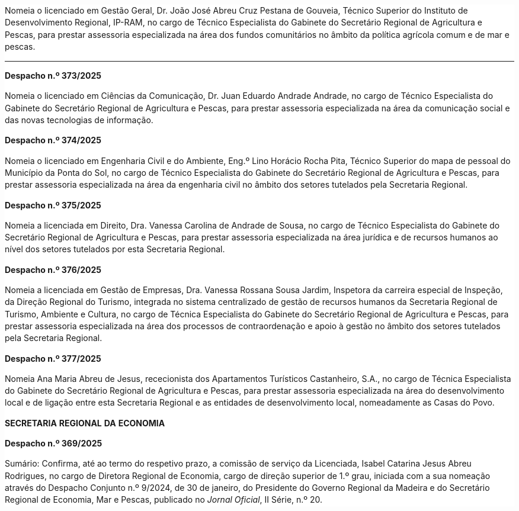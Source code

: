 Nomeia o licenciado em Gestão Geral, Dr. João José Abreu Cruz Pestana de
Gouveia, Técnico Superior do Instituto de Desenvolvimento Regional, IP-RAM, no
cargo de Técnico Especialista do Gabinete do Secretário Regional de Agricultura e
Pescas, para prestar assessoria especializada na área dos fundos comunitários no
âmbito da política agrícola comum e de mar e pescas.




---

**Despacho n.º 373/2025**

Nomeia o licenciado em Ciências da Comunicação, Dr. Juan Eduardo Andrade
Andrade, no cargo de Técnico Especialista do Gabinete do Secretário Regional de
Agricultura e Pescas, para prestar assessoria especializada na área da comunicação
social e das novas tecnologias de informação.

**Despacho n.º 374/2025**

Nomeia o licenciado em Engenharia Civil e do Ambiente, Eng.º Lino Horácio Rocha
Pita, Técnico Superior do mapa de pessoal do Município da Ponta do Sol, no cargo de
Técnico Especialista do Gabinete do Secretário Regional de Agricultura e Pescas,
para prestar assessoria especializada na área da engenharia civil no âmbito dos setores
tutelados pela Secretaria Regional.

**Despacho n.º 375/2025**

Nomeia a licenciada em Direito, Dra. Vanessa Carolina de Andrade de Sousa, no
cargo de Técnico Especialista do Gabinete do Secretário Regional de Agricultura e
Pescas, para prestar assessoria especializada na área jurídica e de recursos humanos
ao nível dos setores tutelados por esta Secretaria Regional.

**Despacho n.º 376/2025**

Nomeia a licenciada em Gestão de Empresas, Dra. Vanessa Rossana Sousa Jardim,
Inspetora da carreira especial de Inspeção, da Direção Regional do Turismo, integrada
no sistema centralizado de gestão de recursos humanos da Secretaria Regional de
Turismo, Ambiente e Cultura, no cargo de Técnica Especialista do Gabinete do
Secretário Regional de Agricultura e Pescas, para prestar assessoria especializada na
área dos processos de contraordenação e apoio à gestão no âmbito dos setores
tutelados pela Secretaria Regional.

**Despacho n.º 377/2025**

Nomeia Ana Maria Abreu de Jesus, rececionista dos Apartamentos Turísticos
Castanheiro, S.A., no cargo de Técnica Especialista do Gabinete do Secretário
Regional de Agricultura e Pescas, para prestar assessoria especializada na área do
desenvolvimento local e de ligação entre esta Secretaria Regional e as entidades de
desenvolvimento local, nomeadamente as Casas do Povo.


**SECRETARIA** **REGIONAL** **DA** **ECONOMIA**


**Despacho n.º 369/2025**


Sumário:
Confirma, até ao termo do respetivo prazo, a comissão de serviço da Licenciada, Isabel Catarina Jesus Abreu Rodrigues, no cargo de
Diretora Regional de Economia, cargo de direção superior de 1.º grau, iniciada com a sua nomeação através do Despacho Conjunto
n.º 9/2024, de 30 de janeiro, do Presidente do Governo Regional da Madeira e do Secretário Regional de Economia, Mar e Pescas,
publicado no _Jornal Oficial_, II Série, n.º 20.
